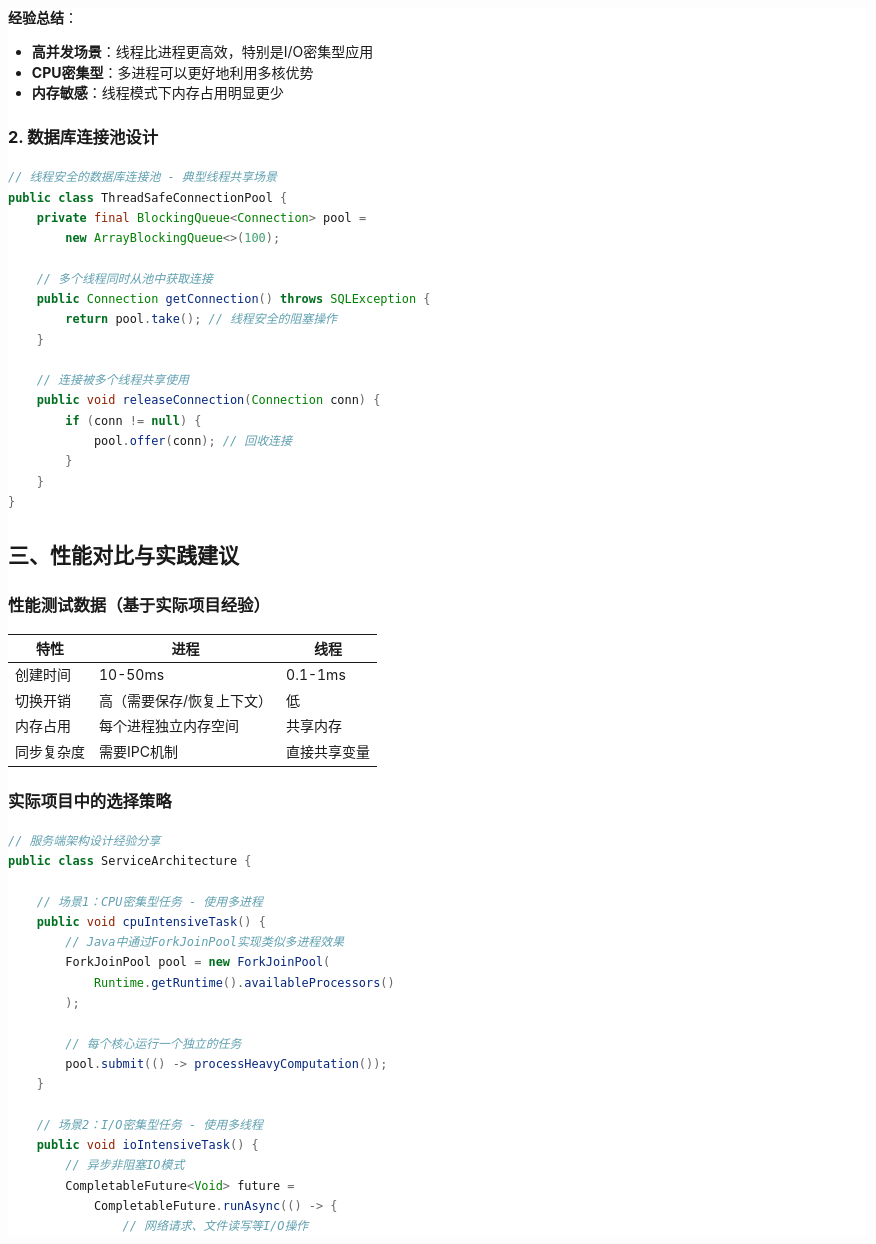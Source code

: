 **经验总结**：
- **高并发场景**：线程比进程更高效，特别是I/O密集型应用
- **CPU密集型**：多进程可以更好地利用多核优势
- **内存敏感**：线程模式下内存占用明显更少

### 2. 数据库连接池设计

```java
// 线程安全的数据库连接池 - 典型线程共享场景
public class ThreadSafeConnectionPool {
    private final BlockingQueue<Connection> pool = 
        new ArrayBlockingQueue<>(100);
    
    // 多个线程同时从池中获取连接
    public Connection getConnection() throws SQLException {
        return pool.take(); // 线程安全的阻塞操作
    }
    
    // 连接被多个线程共享使用
    public void releaseConnection(Connection conn) {
        if (conn != null) {
            pool.offer(conn); // 回收连接
        }
    }
}
```

## 三、性能对比与实践建议

### 性能测试数据（基于实际项目经验）

| 特性 | 进程 | 线程 |
|------|------|------|
| 创建时间 | 10-50ms | 0.1-1ms |
| 切换开销 | 高（需要保存/恢复上下文） | 低 |
| 内存占用 | 每个进程独立内存空间 | 共享内存 |
| 同步复杂度 | 需要IPC机制 | 直接共享变量 |

### 实际项目中的选择策略

```java
// 服务端架构设计经验分享
public class ServiceArchitecture {
    
    // 场景1：CPU密集型任务 - 使用多进程
    public void cpuIntensiveTask() {
        // Java中通过ForkJoinPool实现类似多进程效果
        ForkJoinPool pool = new ForkJoinPool(
            Runtime.getRuntime().availableProcessors()
        );
        
        // 每个核心运行一个独立的任务
        pool.submit(() -> processHeavyComputation());
    }
    
    // 场景2：I/O密集型任务 - 使用多线程
    public void ioIntensiveTask() {
        // 异步非阻塞IO模式
        CompletableFuture<Void> future = 
            CompletableFuture.runAsync(() -> {
                // 网络请求、文件读写等I/O操作
```